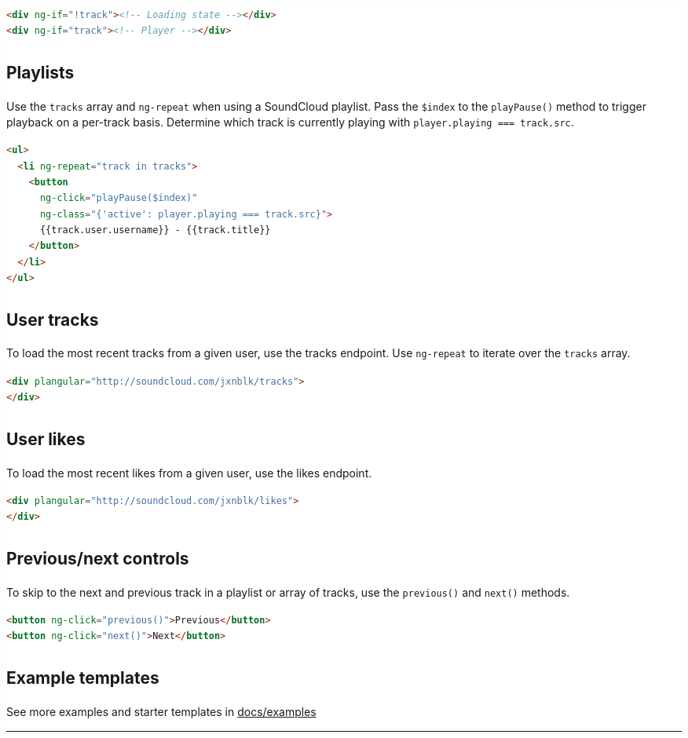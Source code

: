 ```html
<div ng-if="!track"><!-- Loading state --></div>
<div ng-if="track"><!-- Player --></div>
```

## Playlists

Use the `tracks` array and `ng-repeat` when using a SoundCloud playlist. Pass the `$index` to the `playPause()` method to trigger playback on a per-track basis. Determine which track is currently playing with `player.playing === track.src`.

```html
<ul>
  <li ng-repeat="track in tracks">
    <button
      ng-click="playPause($index)"
      ng-class="{'active': player.playing === track.src}">
      {{track.user.username}} - {{track.title}}
    </button>
  </li>
</ul>
```

## User tracks

To load the most recent tracks from a given user, use the tracks endpoint. Use `ng-repeat` to iterate over the `tracks` array.

```html
<div plangular="http://soundcloud.com/jxnblk/tracks">
</div>
```

## User likes

To load the most recent likes from a given user, use the likes endpoint.

```html
<div plangular="http://soundcloud.com/jxnblk/likes">
</div>
```

## Previous/next controls

To skip to the next and previous track in a playlist or array of tracks, use the `previous()` and `next()` methods.

```html
<button ng-click="previous()">Previous</button>
<button ng-click="next()">Next</button>
```


## Example templates
See more examples and starter templates in
[docs/examples](docs/examples)

---